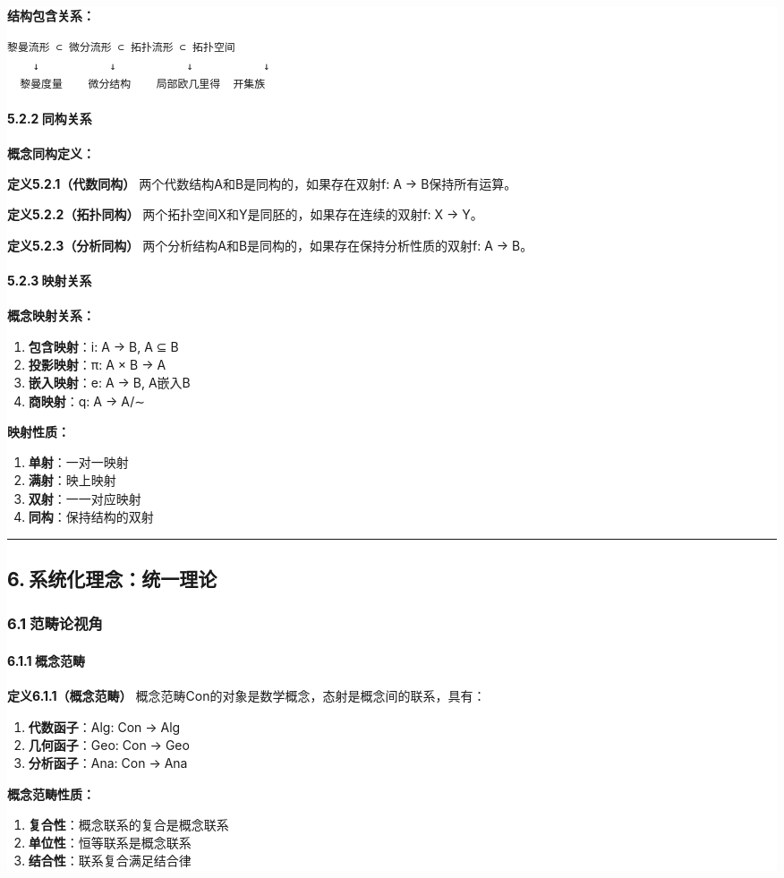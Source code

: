 **结构包含关系：**

```text
黎曼流形 ⊂ 微分流形 ⊂ 拓扑流形 ⊂ 拓扑空间
    ↓           ↓           ↓           ↓
  黎曼度量    微分结构    局部欧几里得  开集族
```

#### 5.2.2 同构关系

**概念同构定义：**

**定义5.2.1（代数同构）**
两个代数结构A和B是同构的，如果存在双射f: A → B保持所有运算。

**定义5.2.2（拓扑同构）**
两个拓扑空间X和Y是同胚的，如果存在连续的双射f: X → Y。

**定义5.2.3（分析同构）**
两个分析结构A和B是同构的，如果存在保持分析性质的双射f: A → B。

#### 5.2.3 映射关系

**概念映射关系：**

1. **包含映射**：i: A → B, A ⊆ B
2. **投影映射**：π: A × B → A
3. **嵌入映射**：e: A → B, A嵌入B
4. **商映射**：q: A → A/∼

**映射性质：**

1. **单射**：一对一映射
2. **满射**：映上映射
3. **双射**：一一对应映射
4. **同构**：保持结构的双射

---

## 6. 系统化理念：统一理论

### 6.1 范畴论视角

#### 6.1.1 概念范畴

**定义6.1.1（概念范畴）**
概念范畴Con的对象是数学概念，态射是概念间的联系，具有：
1. **代数函子**：Alg: Con → Alg
2. **几何函子**：Geo: Con → Geo
3. **分析函子**：Ana: Con → Ana

**概念范畴性质：**

1. **复合性**：概念联系的复合是概念联系
2. **单位性**：恒等联系是概念联系
3. **结合性**：联系复合满足结合律
